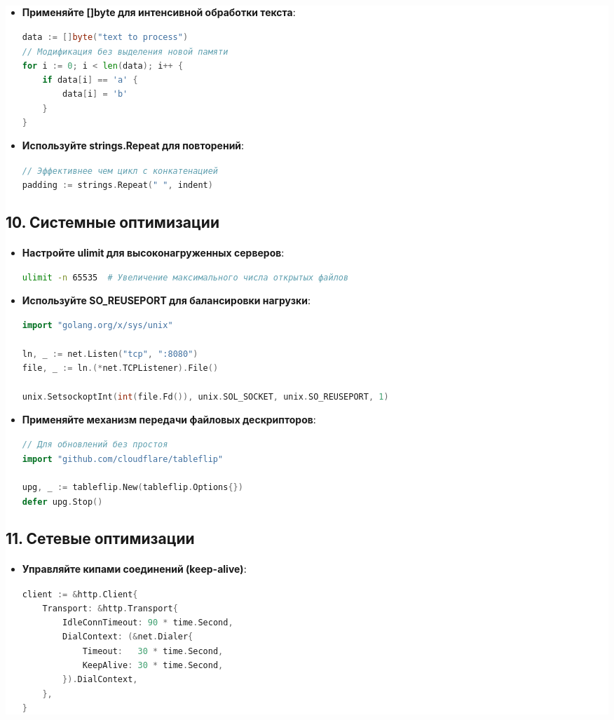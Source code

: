 - **Применяйте []byte для интенсивной обработки текста**:
  ```go
  data := []byte("text to process")
  // Модификация без выделения новой памяти
  for i := 0; i < len(data); i++ {
      if data[i] == 'a' {
          data[i] = 'b'
      }
  }
  ```

- **Используйте strings.Repeat для повторений**:
  ```go
  // Эффективнее чем цикл с конкатенацией
  padding := strings.Repeat(" ", indent)
  ```

## 10. Системные оптимизации

- **Настройте ulimit для высоконагруженных серверов**:
  ```bash
  ulimit -n 65535  # Увеличение максимального числа открытых файлов
  ```

- **Используйте SO_REUSEPORT для балансировки нагрузки**:
  ```go
  import "golang.org/x/sys/unix"
  
  ln, _ := net.Listen("tcp", ":8080")
  file, _ := ln.(*net.TCPListener).File()
  
  unix.SetsockoptInt(int(file.Fd()), unix.SOL_SOCKET, unix.SO_REUSEPORT, 1)
  ```

- **Применяйте механизм передачи файловых дескрипторов**:
  ```go
  // Для обновлений без простоя
  import "github.com/cloudflare/tableflip"
  
  upg, _ := tableflip.New(tableflip.Options{})
  defer upg.Stop()
  ```

## 11. Сетевые оптимизации

- **Управляйте кипами соединений (keep-alive)**:
  ```go
  client := &http.Client{
      Transport: &http.Transport{
          IdleConnTimeout: 90 * time.Second,
          DialContext: (&net.Dialer{
              Timeout:   30 * time.Second,
              KeepAlive: 30 * time.Second,
          }).DialContext,
      },
  }
  ```
